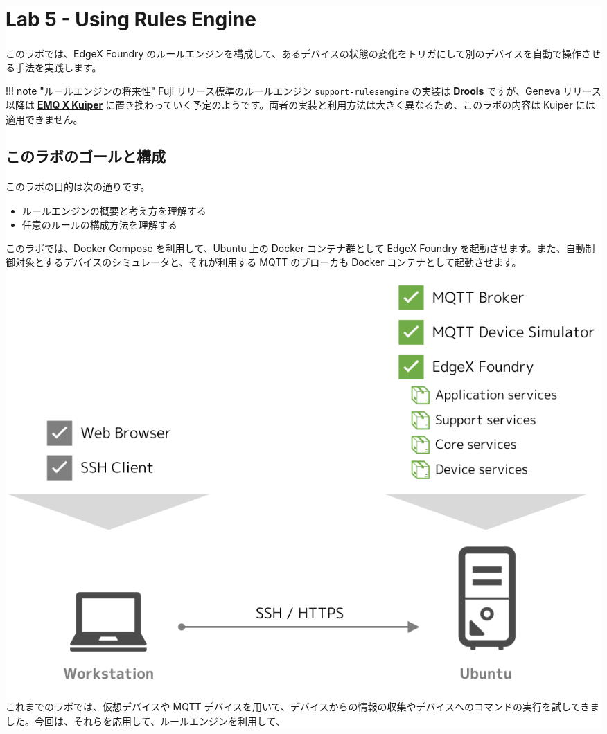 # Lab 5 - Using Rules Engine

このラボでは、EdgeX Foundry のルールエンジンを構成して、あるデバイスの状態の変化をトリガにして別のデバイスを自動で操作させる手法を実践します。

!!! note "ルールエンジンの将来性"
    Fuji リリース標準のルールエンジン `support-rulesengine` の実装は [**Drools**](https://www.drools.org/) ですが、Geneva リリース以降は [**EMQ X Kuiper**](https://github.com/emqx/kuiper) に置き換わっていく予定のようです。両者の実装と利用方法は大きく異なるため、このラボの内容は Kuiper には適用できません。


## このラボのゴールと構成

このラボの目的は次の通りです。

* ルールエンジンの概要と考え方を理解する
* 任意のルールの構成方法を理解する

このラボでは、Docker Compose を利用して、Ubuntu 上の Docker コンテナ群として EdgeX Foundry を起動させます。また、自動制御対象とするデバイスのシミュレータと、それが利用する MQTT のブローカも Docker コンテナとして起動させます。

![](../../img/fuji/support-rulesengine-overview.png)

これまでのラボでは、仮想デバイスや MQTT デバイスを用いて、デバイスからの情報の収集やデバイスへのコマンドの実行を試してきました。今回は、それらを応用して、ルールエンジンを利用して、
